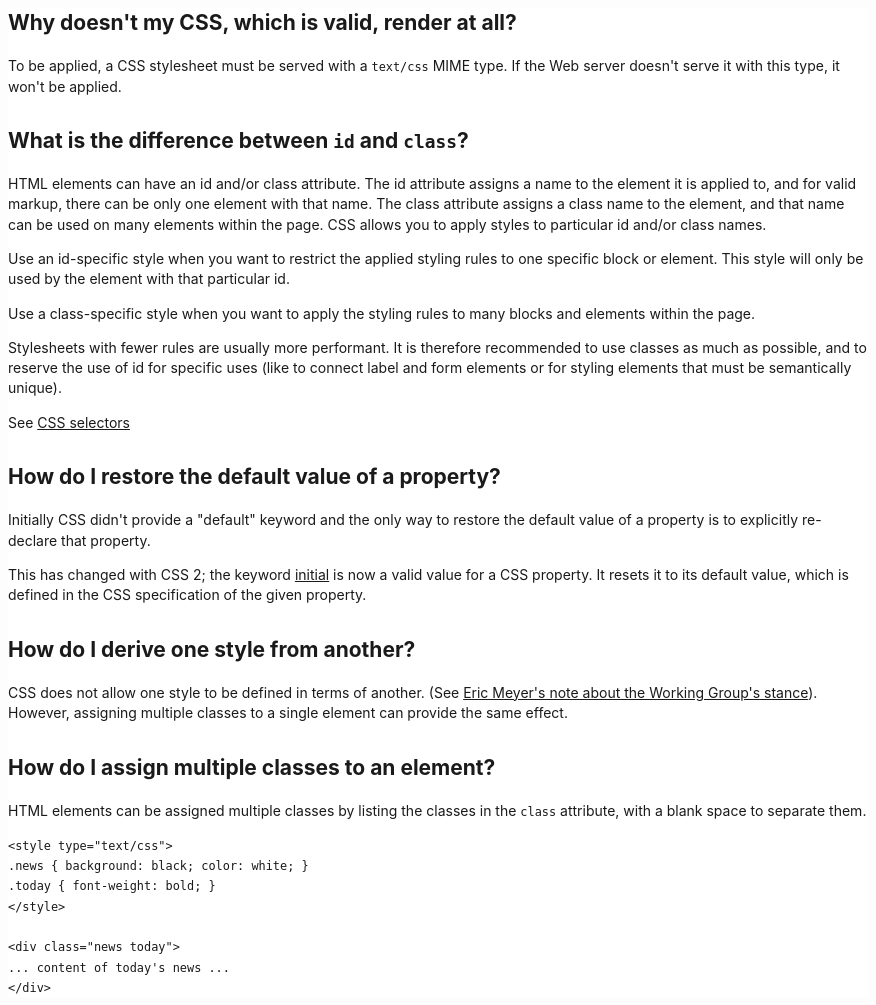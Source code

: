 ## Why doesn't my CSS, which is valid, render at all?

To be applied, a CSS stylesheet must be served with a `text/css` MIME type. If the Web server doesn't serve it with this type, it won't be applied.

## What is the difference between `id` and `class`?

HTML elements can have an id and/or class attribute. The id attribute assigns a name to the element it is applied to, and for valid markup, there can be only one element with that name. The class attribute assigns a class name to the element, and that name can be used on many elements within the page. CSS allows you to apply styles to particular id and/or class names.

Use an id-specific style when you want to restrict the applied styling rules to one specific block or element. This style will only be used by the element with that particular id.

Use a class-specific style when you want to apply the styling rules to many blocks and elements within the page.

Stylesheets with fewer rules are usually more performant. It is therefore recommended to use classes as much as possible, and to reserve the use of id for specific uses (like to connect label and form elements or for styling elements that must be semantically unique).

See [CSS selectors](/ru/docs/CSS/Getting_Started/Selectors)

## How do I restore the default value of a property?

Initially CSS didn't provide a "default" keyword and the only way to restore the default value of a property is to explicitly re-declare that property.

This has changed with CSS 2; the keyword [initial](/es/CSS/initial) is now a valid value for a CSS property. It resets it to its default value, which is defined in the CSS specification of the given property.

## How do I derive one style from another?

CSS does not allow one style to be defined in terms of another. (See [Eric Meyer's note about the Working Group's stance](http://archivist.incutio.com/viewlist/css-discuss/2685)). However, assigning multiple classes to a single element can provide the same effect.

## How do I assign multiple classes to an element?

HTML elements can be assigned multiple classes by listing the classes in the `class` attribute, with a blank space to separate them.

```
<style type="text/css">
.news { background: black; color: white; }
.today { font-weight: bold; }
</style>

<div class="news today">
... content of today's news ...
</div>
```
